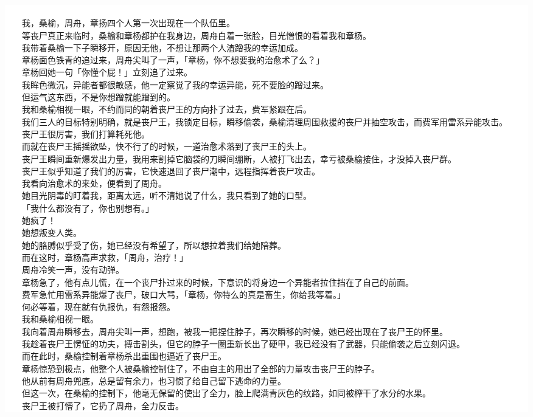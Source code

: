 <br>   
&emsp;&emsp;我，桑榆，周舟，章扬四个人第一次出现在一个队伍里。  
<br>   
&emsp;&emsp;等丧尸真正来临时，桑榆和章杨都护在我身边，周舟白着一张脸，目光憎恨的看着我和章杨。  
<br>   
&emsp;&emsp;我带着桑榆一下子瞬移开，原因无他，不想让那两个人渣蹭我的幸运加成。  
<br>   
&emsp;&emsp;章杨面色铁青的追过来，周舟尖叫了一声，「章杨，你不想要我的治愈术了么？」  
<br>   
&emsp;&emsp;章杨回她一句「你懂个屁！」立刻追了过来。  
<br>   
&emsp;&emsp;我眸色微沉，异能者都很敏感，他一定察觉了我的幸运异能，死不要脸的蹭过来。  
<br>   
&emsp;&emsp;但运气这东西，不是你想蹭就能蹭到的。  
<br>   
&emsp;&emsp;我和桑榆相视一眼，不约而同的朝着丧尸王的方向扑了过去，费军紧跟在后。  
<br>   
&emsp;&emsp;我们三人的目标特别明确，就是丧尸王，我锁定目标，瞬移偷袭，桑榆清理周围救援的丧尸并抽空攻击，而费军用雷系异能攻击。  
<br>   
&emsp;&emsp;丧尸王很厉害，我们打算耗死他。  
<br>   
&emsp;&emsp;而就在丧尸王摇摇欲坠，快不行了的时候，一道治愈术落到了丧尸王的头上。  
<br>   
&emsp;&emsp;丧尸王瞬间重新爆发出力量，我用来割掉它脑袋的刀瞬间绷断，人被打飞出去，幸亏被桑榆接住，才没掉入丧尸群。  
<br>   
&emsp;&emsp;丧尸王似乎知道了我们的厉害，它快速退回了丧尸潮中，远程指挥着丧尸攻击。  
<br>   
&emsp;&emsp;我看向治愈术的来处，便看到了周舟。  
<br>   
&emsp;&emsp;她目光阴毒的盯着我，距离太远，听不清她说了什么，我只看到了她的口型。  
<br>   
&emsp;&emsp;「我什么都没有了，你也别想有。」  
<br>   
&emsp;&emsp;她疯了！  
<br>   
&emsp;&emsp;她想叛变人类。  
<br>   
&emsp;&emsp;她的胳膊似乎受了伤，她已经没有希望了，所以想拉着我们给她陪葬。  
<br>   
&emsp;&emsp;而在这时，章杨高声求救，「周舟，治疗！」  
<br>   
&emsp;&emsp;周舟冷笑一声，没有动弹。  
<br>   
&emsp;&emsp;章杨急了，他有点儿慌，在一个丧尸扑过来的时候，下意识的将身边一个异能者拉住挡在了自己的前面。  
<br>   
&emsp;&emsp;费军急忙用雷系异能爆了丧尸，破口大骂，「章杨，你特么的真是畜生，你给我等着。」  
<br>   
&emsp;&emsp;何必等着，现在就有仇报仇，有怨报怨。  
<br>   
&emsp;&emsp;我和桑榆相视一眼。  
<br>   
&emsp;&emsp;我向着周舟瞬移去，周舟尖叫一声，想跑，被我一把捏住脖子，再次瞬移的时候，她已经出现在了丧尸王的怀里。  
<br>   
&emsp;&emsp;我趁着丧尸王愣怔的功夫，搏击割头，但它的脖子一圈重新长出了硬甲，我已经没有了武器，只能偷袭之后立刻闪退。  
<br>   
&emsp;&emsp;而在此时，桑榆控制着章杨杀出重围也逼近了丧尸王。  
<br>   
&emsp;&emsp;章杨惊恐到极点，他整个人被桑榆控制住了，不由自主的用出了全部的力量攻击丧尸王的脖子。  
<br>   
&emsp;&emsp;他从前有周舟兜底，总是留有余力，也习惯了给自己留下逃命的力量。  
<br>   
&emsp;&emsp;但这一次，在桑榆的控制下，他毫无保留的使出了全力，脸上爬满青灰色的纹路，如同被榨干了水分的水果。  
<br>   
&emsp;&emsp;丧尸王被打懵了，它扔了周舟，全力反击。  